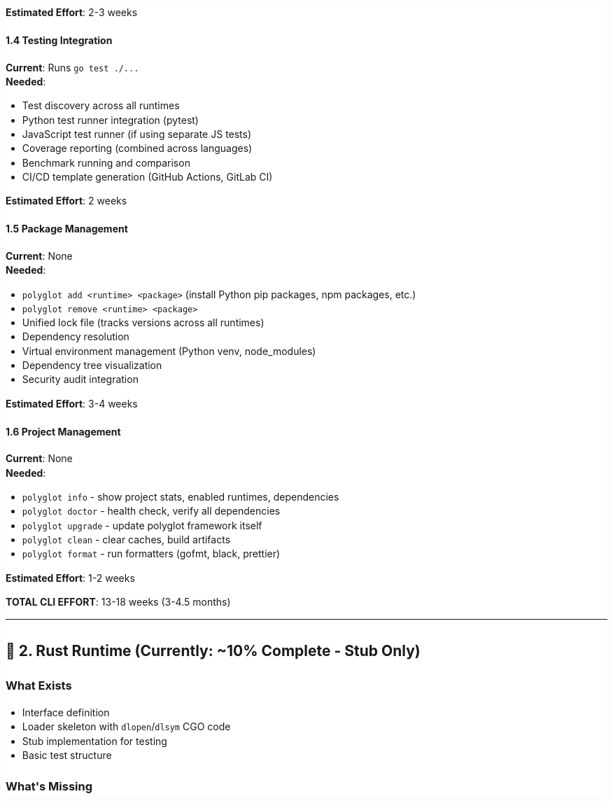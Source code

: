 **Estimated Effort**: 2-3 weeks

#### 1.4 Testing Integration
**Current**: Runs `go test ./...`  
**Needed**:
- Test discovery across all runtimes
- Python test runner integration (pytest)
- JavaScript test runner (if using separate JS tests)
- Coverage reporting (combined across languages)
- Benchmark running and comparison
- CI/CD template generation (GitHub Actions, GitLab CI)

**Estimated Effort**: 2 weeks

#### 1.5 Package Management
**Current**: None  
**Needed**:
- `polyglot add <runtime> <package>` (install Python pip packages, npm packages, etc.)
- `polyglot remove <runtime> <package>`
- Unified lock file (tracks versions across all runtimes)
- Dependency resolution
- Virtual environment management (Python venv, node_modules)
- Dependency tree visualization
- Security audit integration

**Estimated Effort**: 3-4 weeks

#### 1.6 Project Management
**Current**: None  
**Needed**:
- `polyglot info` - show project stats, enabled runtimes, dependencies
- `polyglot doctor` - health check, verify all dependencies
- `polyglot upgrade` - update polyglot framework itself
- `polyglot clean` - clear caches, build artifacts
- `polyglot format` - run formatters (gofmt, black, prettier)

**Estimated Effort**: 1-2 weeks

**TOTAL CLI EFFORT**: 13-18 weeks (3-4.5 months)

---

## 🦀 **2. Rust Runtime** (Currently: ~10% Complete - Stub Only)

### What Exists
- Interface definition
- Loader skeleton with `dlopen`/`dlsym` CGO code
- Stub implementation for testing
- Basic test structure

### What's Missing
